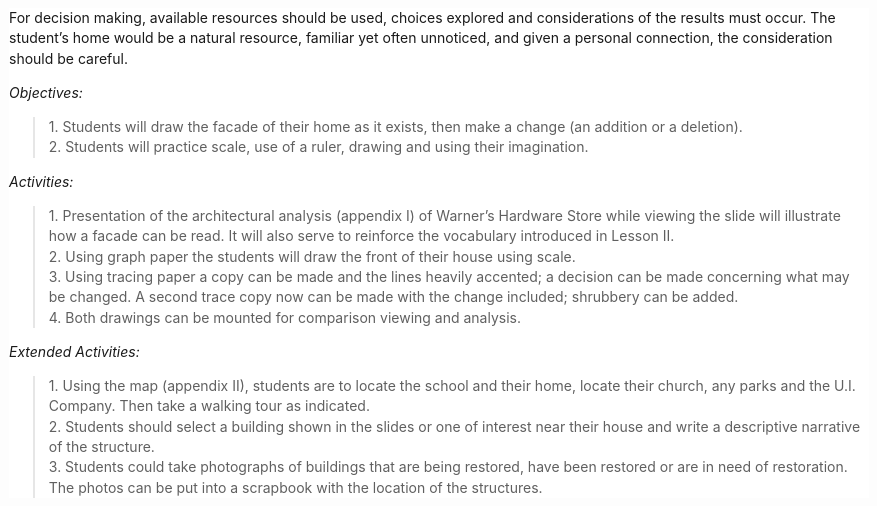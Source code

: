  <p>
  For decision making, available resources should be used, choices explored and considerations of the results must occur. The student’s home would be a natural resource, familiar yet often unnoticed, and given a personal connection, the consideration should be careful.
 </p>
<p>
  <i>
   Objectives:
  </i>
 </p>
<blockquote>
  <dl>
   <dt>
    1. Students will draw the facade of their home as it exists, then make a change (an addition or a deletion).
    <dt>
     2. Students will practice scale, use of a ruler, drawing and using their imagination.
    </dt>
   </dt>
  </dl>
 </blockquote>
 <p>
  <i>
   Activities:
  </i>
 </p>
<blockquote>
  <dl>
   <dt>
    1. Presentation of the architectural analysis (appendix I) of Warner’s Hardware Store while viewing the slide will illustrate how a facade can be read. It will also serve to reinforce the vocabulary introduced in Lesson II.
    <dt>
     2. Using graph paper the students will draw the front of their house using scale.
     <dt>
      3. Using tracing paper a copy can be made and the lines heavily accented; a decision can be made concerning what may be changed. A second trace copy now can be made with the change included; shrubbery can be added.
      <dt>
       4. Both drawings can be mounted for comparison viewing and analysis.
      </dt>
     </dt>
    </dt>
   </dt>
  </dl>
 </blockquote>
 <p>
  <i>
   Extended Activities:
  </i>
 </p>
<blockquote>
  <dl>
   <dt>
    1. Using the map (appendix II), students are to locate the school and their home, locate their church, any parks and the U.I. Company. Then take a walking tour as indicated.
    <dt>
     2. Students should select a building shown in the slides or one of interest near their house and write a descriptive narrative of the structure.
     <dt>
      3. Students could take photographs of buildings that are being restored, have been restored or are in need of restoration. The photos can be put into a scrapbook with the location of the structures.
     </dt>
    </dt>